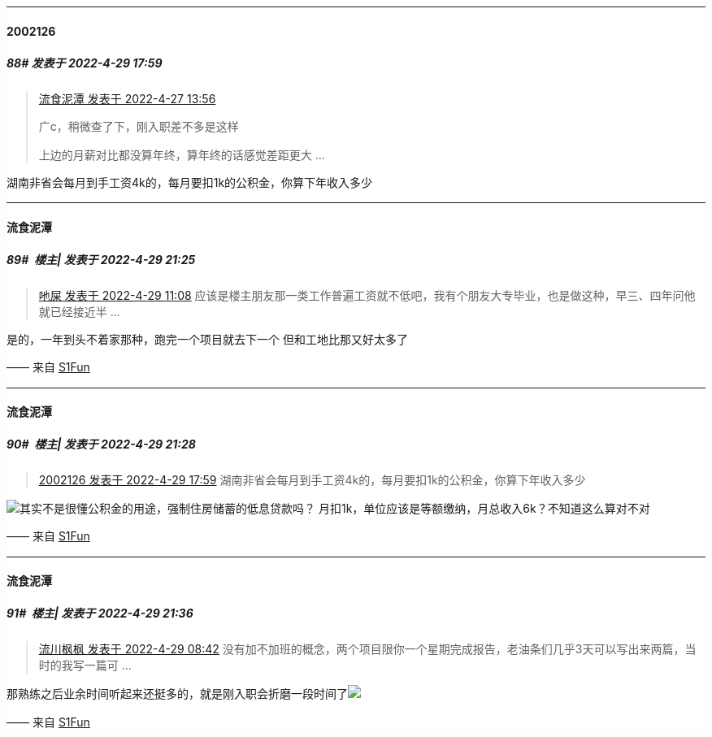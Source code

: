 

*****

####  2002126  
##### 88#       发表于 2022-4-29 17:59

<blockquote><a href="httphttps://bbs.saraba1st.com/2b/forum.php?mod=redirect&amp;goto=findpost&amp;pid=55604860&amp;ptid=2066640" target="_blank">流食泥潭 发表于 2022-4-27 13:56</a>

广c，稍微查了下，刚入职差不多是这样

上边的月薪对比都没算年终，算年终的话感觉差距更大 ...</blockquote>湖南非省会每月到手工资4k的，每月要扣1k的公积金，你算下年收入多少



*****

####  流食泥潭  
##### 89#         楼主| 发表于 2022-4-29 21:25

<blockquote><a href="httphttps://bbs.saraba1st.com/2b/forum.php?mod=redirect&amp;goto=findpost&amp;pid=55630202&amp;ptid=2066640" target="_blank">吔屎 发表于 2022-4-29 11:08</a>
应该是楼主朋友那一类工作普遍工资就不低吧，我有个朋友大专毕业，也是做这种，早三、四年问他就已经接近半 ...</blockquote>
是的，一年到头不着家那种，跑完一个项目就去下一个
但和工地比那又好太多了

—— 来自 [S1Fun](https://s1fun.koalcat.com)

*****

####  流食泥潭  
##### 90#         楼主| 发表于 2022-4-29 21:28

<blockquote><a href="httphttps://bbs.saraba1st.com/2b/forum.php?mod=redirect&amp;goto=findpost&amp;pid=55635433&amp;ptid=2066640" target="_blank">2002126 发表于 2022-4-29 17:59</a>
湖南非省会每月到手工资4k的，每月要扣1k的公积金，你算下年收入多少</blockquote>
<img src="https://static.saraba1st.com/image/smiley/face2017/022.png" referrerpolicy="no-referrer">其实不是很懂公积金的用途，强制住房储蓄的低息贷款吗？
月扣1k，单位应该是等额缴纳，月总收入6k？不知道这么算对不对

—— 来自 [S1Fun](https://s1fun.koalcat.com)



*****

####  流食泥潭  
##### 91#         楼主| 发表于 2022-4-29 21:36

<blockquote><a href="httphttps://bbs.saraba1st.com/2b/forum.php?mod=redirect&amp;goto=findpost&amp;pid=55628272&amp;ptid=2066640" target="_blank">流川枫枫 发表于 2022-4-29 08:42</a>
没有加不加班的概念，两个项目限你一个星期完成报告，老油条们几乎3天可以写出来两篇，当时的我写一篇可 ...</blockquote>
那熟练之后业余时间听起来还挺多的，就是刚入职会折磨一段时间了<img src="https://static.saraba1st.com/image/smiley/face2017/006.png" referrerpolicy="no-referrer">

—— 来自 [S1Fun](https://s1fun.koalcat.com)

